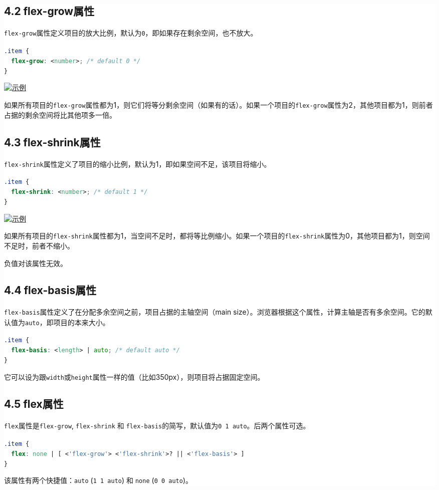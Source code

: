 4.2 flex-grow属性
---

`flex-grow`属性定义项目的放大比例，默认为`0`，即如果存在剩余空间，也不放大。

```css
.item {
  flex-grow: <number>; /* default 0 */
}
```

<a data-fancybox title="示例" href="/notes/assets/css/bg2015071014.png">![示例](/notes/assets/css/bg2015071014.png)</a>

如果所有项目的`flex-grow`属性都为1，则它们将等分剩余空间（如果有的话）。如果一个项目的`flex-grow`属性为2，其他项目都为1，则前者占据的剩余空间将比其他项多一倍。

4.3 flex-shrink属性
---

`flex-shrink`属性定义了项目的缩小比例，默认为1，即如果空间不足，该项目将缩小。

```css
.item {
  flex-shrink: <number>; /* default 1 */
}
```

<a data-fancybox title="示例" href="/notes/assets/css/bg2015071015.jpg">![示例](/notes/assets/css/bg2015071015.jpg)</a>

如果所有项目的`flex-shrink`属性都为1，当空间不足时，都将等比例缩小。如果一个项目的`flex-shrink`属性为0，其他项目都为1，则空间不足时，前者不缩小。

负值对该属性无效。

4.4 flex-basis属性
---

`flex-basis`属性定义了在分配多余空间之前，项目占据的主轴空间（main size）。浏览器根据这个属性，计算主轴是否有多余空间。它的默认值为`auto`，即项目的本来大小。

```css
.item {
  flex-basis: <length> | auto; /* default auto */
}
```

它可以设为跟`width`或`height`属性一样的值（比如350px），则项目将占据固定空间。

4.5 flex属性
---

`flex`属性是`flex-grow`, `flex-shrink` 和 `flex-basis`的简写，默认值为`0 1 auto`。后两个属性可选。

```css
.item {
  flex: none | [ <'flex-grow'> <'flex-shrink'>? || <'flex-basis'> ]
}
```

该属性有两个快捷值：`auto` (`1 1 auto`) 和 `none` (`0 0 auto`)。
